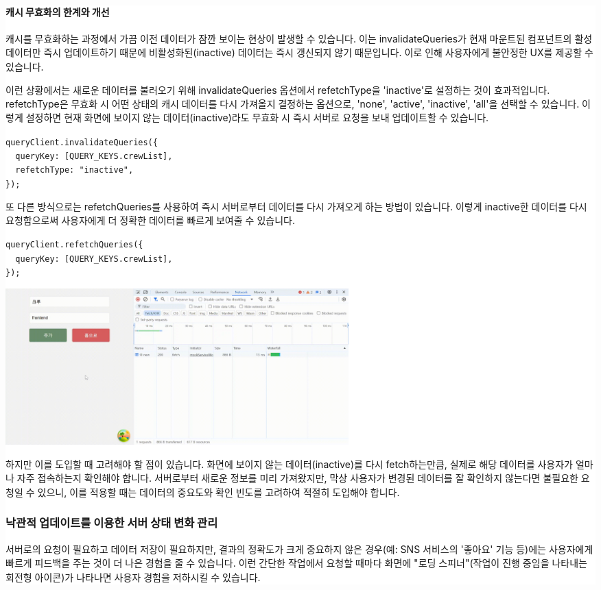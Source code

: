 #### 캐시 무효화의 한계와 개선

캐시를 무효화하는 과정에서 가끔 이전 데이터가 잠깐 보이는 현상이 발생할 수 있습니다. 이는 invalidateQueries가 현재 마운트된 컴포넌트의 활성 데이터만 즉시 업데이트하기 때문에 비활성화된(inactive) 데이터는 즉시 갱신되지 않기 때문입니다. 이로 인해 사용자에게 불안정한 UX를 제공할 수 있습니다.

이런 상황에서는 새로운 데이터를 불러오기 위해 invalidateQueries 옵션에서 refetchType을 'inactive'로 설정하는 것이 효과적입니다. refetchType은 무효화 시 어떤 상태의 캐시 데이터를 다시 가져올지 결정하는 옵션으로, 'none', 'active', 'inactive', 'all'을 선택할 수 있습니다. 이렇게 설정하면 현재 화면에 보이지 않는 데이터(inactive)라도 무효화 시 즉시 서버로 요청을 보내 업데이트할 수 있습니다.

```tsx
queryClient.invalidateQueries({
  queryKey: [QUERY_KEYS.crewList],
  refetchType: "inactive",
});
```

또 다른 방식으로는 refetchQueries를 사용하여 즉시 서버로부터 데이터를 다시 가져오게 하는 방법이 있습니다. 이렇게 inactive한 데이터를 다시 요청함으로써 사용자에게 더 정확한 데이터를 빠르게 보여줄 수 있습니다.

```tsx
queryClient.refetchQueries({
  queryKey: [QUERY_KEYS.crewList],
});
```

<img src="./image/invalidate_after.gif" width="500" />

하지만 이를 도입할 때 고려해야 할 점이 있습니다. 화면에 보이지 않는 데이터(inactive)를 다시 fetch하는만큼, 실제로 해당 데이터를 사용자가 얼마나 자주 접속하는지 확인해야 합니다. 서버로부터 새로운 정보를 미리 가져왔지만, 막상 사용자가 변경된 데이터를 잘 확인하지 않는다면 불필요한 요청일 수 있으니, 이를 적용할 때는 데이터의 중요도와 확인 빈도를 고려하여 적절히 도입해야 합니다.

### 낙관적 업데이트를 이용한 서버 상태 변화 관리

서버로의 요청이 필요하고 데이터 저장이 필요하지만, 결과의 정확도가 크게 중요하지 않은 경우(예: SNS 서비스의 '좋아요' 기능 등)에는 사용자에게 빠르게 피드백을 주는 것이 더 나은 경험을 줄 수 있습니다. 이런 간단한 작업에서 요청할 때마다 화면에 "로딩 스피너"(작업이 진행 중임을 나타내는 회전형 아이콘)가 나타나면 사용자 경험을 저하시킬 수 있습니다.
